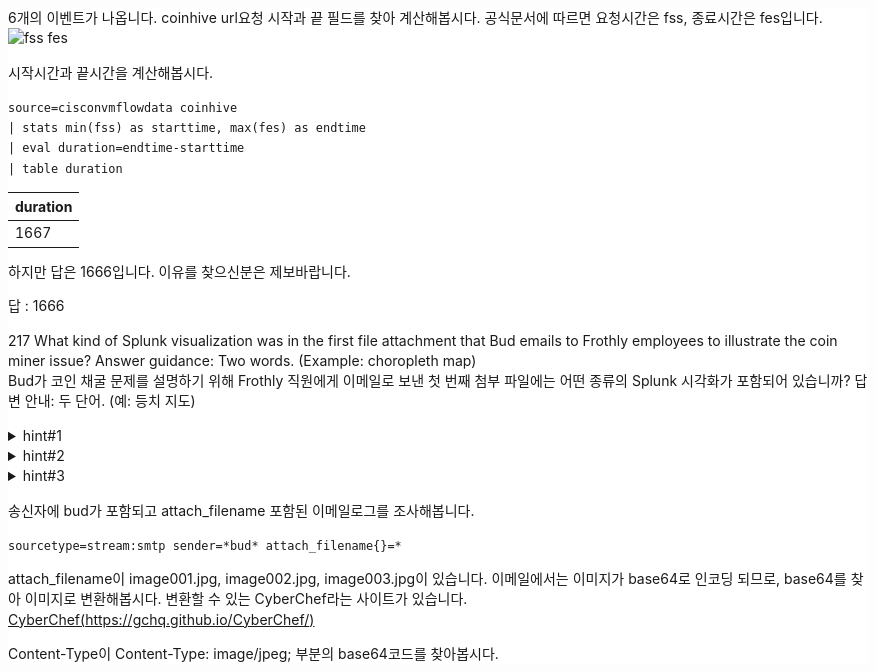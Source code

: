 6개의 이벤트가 나옵니다. coinhive url요청 시작과 끝 필드를 찾아 계산해봅시다.
공식문서에 따르면 요청시간은 fss, 종료시간은 fes입니다.
![fss fes]({{site.url}}/assets/built/images/bots/v3/2021-10-30-22-01-41.png)

시작시간과 끝시간을 계산해봅시다.

```
source=cisconvmflowdata coinhive
| stats min(fss) as starttime, max(fes) as endtime
| eval duration=endtime-starttime
| table duration
```

|duration|
|---|
|1667|

하지만 답은 1666입니다.
이유를 찾으신분은 제보바랍니다.

답 : 1666

217	What kind of Splunk visualization was in the first file attachment that Bud emails to Frothly employees to illustrate the coin miner issue? Answer guidance: Two words. (Example: choropleth map)  
Bud가 코인 채굴 문제를 설명하기 위해 Frothly 직원에게 이메일로 보낸 첫 번째 첨부 파일에는 어떤 종류의 Splunk 시각화가 포함되어 있습니까? 답변 안내: 두 단어. (예: 등치 지도)
<details><summary>hint#1</summary></details>
<details><summary>hint#2</summary></details>
<details><summary>hint#3</summary></details>

송신자에 bud가 포함되고 attach_filename 포함된 이메일로그를 조사해봅니다.

```
sourcetype=stream:smtp sender=*bud* attach_filename{}=*
```

attach_filename이 image001.jpg, image002.jpg, image003.jpg이 있습니다.
이메일에서는 이미지가 base64로 인코딩 되므로, base64를 찾아 이미지로 변환해봅시다.
변환할 수 있는 CyberChef라는 사이트가 있습니다.  
[CyberChef(https://gchq.github.io/CyberChef/)](https://gchq.github.io/CyberChef/)

 Content-Type이 Content-Type: image/jpeg; 부분의 base64코드를 찾아봅시다.
